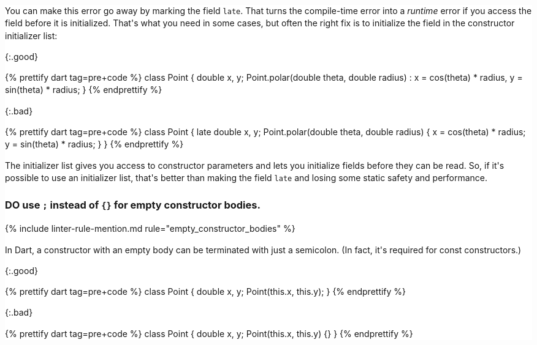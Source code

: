 You can make this error go away by marking the field `late`. That turns the
compile-time error into a *runtime* error if you access the field before it is
initialized. That's what you need in some cases, but often the right fix is to
initialize the field in the constructor initializer list:

{:.good}
<?code-excerpt "usage_good.dart (late-init-list)"?>
{% prettify dart tag=pre+code %}
class Point {
  double x, y;
  Point.polar(double theta, double radius)
      : x = cos(theta) * radius,
        y = sin(theta) * radius;
}
{% endprettify %}

{:.bad}
<?code-excerpt "usage_bad.dart (late-init-list)"?>
{% prettify dart tag=pre+code %}
class Point {
  late double x, y;
  Point.polar(double theta, double radius) {
    x = cos(theta) * radius;
    y = sin(theta) * radius;
  }
}
{% endprettify %}


The initializer list gives you access to constructor parameters and lets you
initialize fields before they can be read. So, if it's possible to use an initializer list,
that's better than making the field `late` and losing some static safety and
performance.


### DO use `;` instead of `{}` for empty constructor bodies.

{% include linter-rule-mention.md rule="empty_constructor_bodies" %}

In Dart, a constructor with an empty body can be terminated with just a
semicolon. (In fact, it's required for const constructors.)

{:.good}
<?code-excerpt "usage_good.dart (semicolon-for-empty-body)"?>
{% prettify dart tag=pre+code %}
class Point {
  double x, y;
  Point(this.x, this.y);
}
{% endprettify %}

{:.bad}
<?code-excerpt "usage_bad.dart (semicolon-for-empty-body)"?>
{% prettify dart tag=pre+code %}
class Point {
  double x, y;
  Point(this.x, this.y) {}
}
{% endprettify %}
